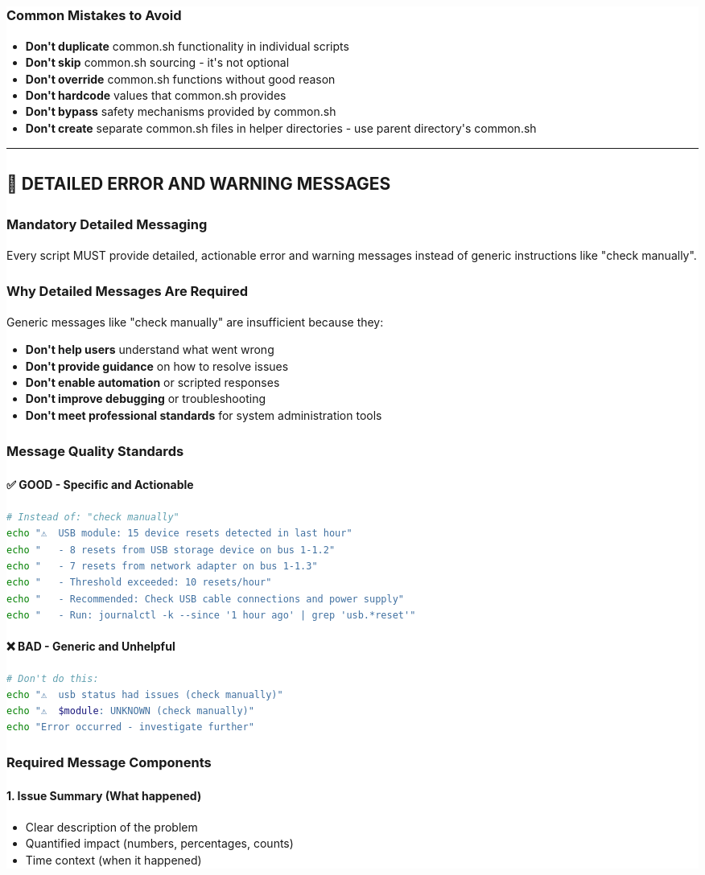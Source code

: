 ### Common Mistakes to Avoid
- **Don't duplicate** common.sh functionality in individual scripts
- **Don't skip** common.sh sourcing - it's not optional
- **Don't override** common.sh functions without good reason
- **Don't hardcode** values that common.sh provides
- **Don't bypass** safety mechanisms provided by common.sh
- **Don't create** separate common.sh files in helper directories - use parent directory's common.sh

---

## 🚨 DETAILED ERROR AND WARNING MESSAGES

### Mandatory Detailed Messaging
Every script MUST provide detailed, actionable error and warning messages instead of generic instructions like "check manually".

### Why Detailed Messages Are Required
Generic messages like "check manually" are insufficient because they:
- **Don't help users** understand what went wrong
- **Don't provide guidance** on how to resolve issues
- **Don't enable automation** or scripted responses
- **Don't improve debugging** or troubleshooting
- **Don't meet professional standards** for system administration tools

### Message Quality Standards

#### ✅ GOOD - Specific and Actionable
```bash
# Instead of: "check manually"
echo "⚠️  USB module: 15 device resets detected in last hour"
echo "   - 8 resets from USB storage device on bus 1-1.2"
echo "   - 7 resets from network adapter on bus 1-1.3"
echo "   - Threshold exceeded: 10 resets/hour"
echo "   - Recommended: Check USB cable connections and power supply"
echo "   - Run: journalctl -k --since '1 hour ago' | grep 'usb.*reset'"
```

#### ❌ BAD - Generic and Unhelpful
```bash
# Don't do this:
echo "⚠️  usb status had issues (check manually)"
echo "⚠️  $module: UNKNOWN (check manually)"
echo "Error occurred - investigate further"
```

### Required Message Components

#### 1. **Issue Summary** (What happened)
- Clear description of the problem
- Quantified impact (numbers, percentages, counts)
- Time context (when it happened)
